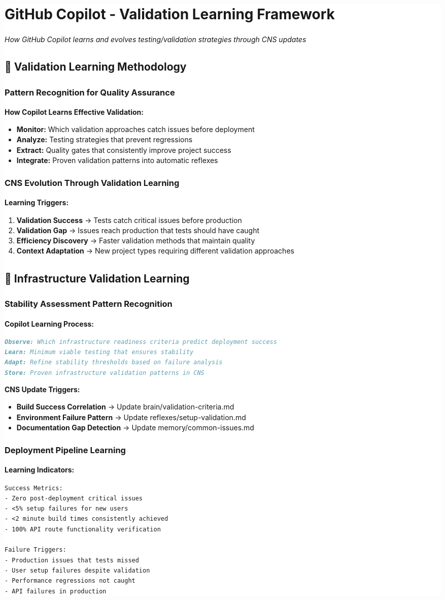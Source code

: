 # GitHub Copilot - Validation Learning Framework
*How GitHub Copilot learns and evolves testing/validation strategies through CNS updates*

## 🧠 **Validation Learning Methodology**

### **Pattern Recognition for Quality Assurance**
**How Copilot Learns Effective Validation:**
- **Monitor:** Which validation approaches catch issues before deployment
- **Analyze:** Testing strategies that prevent regressions
- **Extract:** Quality gates that consistently improve project success
- **Integrate:** Proven validation patterns into automatic reflexes

### **CNS Evolution Through Validation Learning**
**Learning Triggers:**
1. **Validation Success** → Tests catch critical issues before production
2. **Validation Gap** → Issues reach production that tests should have caught
3. **Efficiency Discovery** → Faster validation methods that maintain quality
4. **Context Adaptation** → New project types requiring different validation approaches

## 🎯 **Infrastructure Validation Learning**

### **Stability Assessment Pattern Recognition**
**Copilot Learning Process:**
```markdown
Observe: Which infrastructure readiness criteria predict deployment success
Learn: Minimum viable testing that ensures stability
Adapt: Refine stability thresholds based on failure analysis
Store: Proven infrastructure validation patterns in CNS
```

**CNS Update Triggers:**
- **Build Success Correlation** → Update brain/validation-criteria.md
- **Environment Failure Pattern** → Update reflexes/setup-validation.md
- **Documentation Gap Detection** → Update memory/common-issues.md

### **Deployment Pipeline Learning**
**Learning Indicators:**
```
Success Metrics:
- Zero post-deployment critical issues
- <5% setup failures for new users
- <2 minute build times consistently achieved
- 100% API route functionality verification

Failure Triggers:
- Production issues that tests missed
- User setup failures despite validation
- Performance regressions not caught
- API failures in production
```
